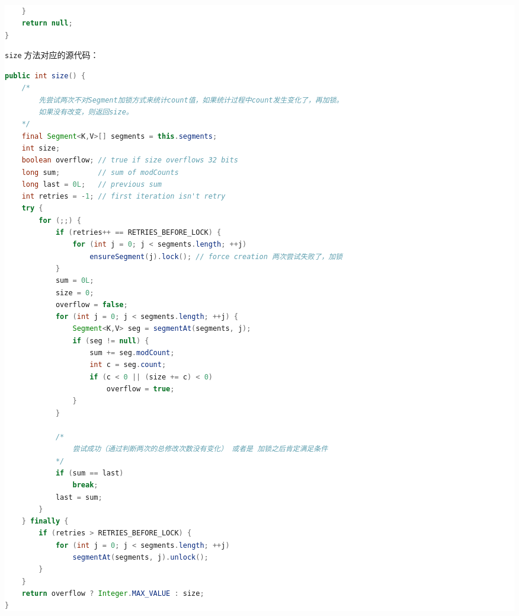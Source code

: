 ```java
    }
    return null;
}
```

`size` 方法对应的源代码：

```java
public int size() {
    /* 
    	先尝试两次不对Segment加锁方式来统计count值，如果统计过程中count发生变化了，再加锁。
    	如果没有改变，则返回size。
    */
    final Segment<K,V>[] segments = this.segments;
    int size;
    boolean overflow; // true if size overflows 32 bits
    long sum;         // sum of modCounts
    long last = 0L;   // previous sum
    int retries = -1; // first iteration isn't retry
    try {
        for (;;) {
            if (retries++ == RETRIES_BEFORE_LOCK) {
                for (int j = 0; j < segments.length; ++j)
                    ensureSegment(j).lock(); // force creation 两次尝试失败了，加锁
            }
            sum = 0L;
            size = 0;
            overflow = false;
            for (int j = 0; j < segments.length; ++j) {
                Segment<K,V> seg = segmentAt(segments, j);
                if (seg != null) {
                    sum += seg.modCount;
                    int c = seg.count;
                    if (c < 0 || (size += c) < 0)
                        overflow = true;
                }
            }
            
            /*
            	尝试成功（通过判断两次的总修改次数没有变化） 或者是 加锁之后肯定满足条件
            */
            if (sum == last)
                break;
            last = sum;
        }
    } finally {
        if (retries > RETRIES_BEFORE_LOCK) {
            for (int j = 0; j < segments.length; ++j)
                segmentAt(segments, j).unlock();
        }
    }
    return overflow ? Integer.MAX_VALUE : size;
}
```
